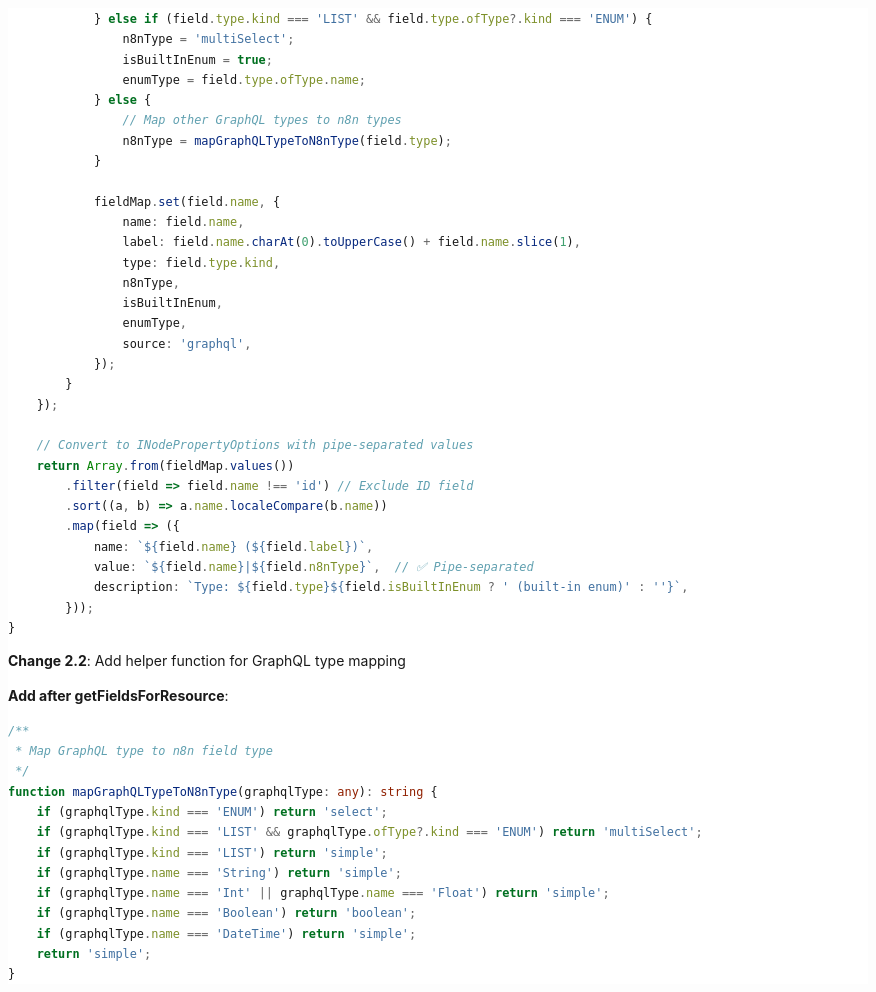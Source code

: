 ```typescript
            } else if (field.type.kind === 'LIST' && field.type.ofType?.kind === 'ENUM') {
                n8nType = 'multiSelect';
                isBuiltInEnum = true;
                enumType = field.type.ofType.name;
            } else {
                // Map other GraphQL types to n8n types
                n8nType = mapGraphQLTypeToN8nType(field.type);
            }
            
            fieldMap.set(field.name, {
                name: field.name,
                label: field.name.charAt(0).toUpperCase() + field.name.slice(1),
                type: field.type.kind,
                n8nType,
                isBuiltInEnum,
                enumType,
                source: 'graphql',
            });
        }
    });
    
    // Convert to INodePropertyOptions with pipe-separated values
    return Array.from(fieldMap.values())
        .filter(field => field.name !== 'id') // Exclude ID field
        .sort((a, b) => a.name.localeCompare(b.name))
        .map(field => ({
            name: `${field.name} (${field.label})`,
            value: `${field.name}|${field.n8nType}`,  // ✅ Pipe-separated
            description: `Type: ${field.type}${field.isBuiltInEnum ? ' (built-in enum)' : ''}`,
        }));
}
```

**Change 2.2**: Add helper function for GraphQL type mapping

**Add after getFieldsForResource**:
```typescript
/**
 * Map GraphQL type to n8n field type
 */
function mapGraphQLTypeToN8nType(graphqlType: any): string {
    if (graphqlType.kind === 'ENUM') return 'select';
    if (graphqlType.kind === 'LIST' && graphqlType.ofType?.kind === 'ENUM') return 'multiSelect';
    if (graphqlType.kind === 'LIST') return 'simple';
    if (graphqlType.name === 'String') return 'simple';
    if (graphqlType.name === 'Int' || graphqlType.name === 'Float') return 'simple';
    if (graphqlType.name === 'Boolean') return 'boolean';
    if (graphqlType.name === 'DateTime') return 'simple';
    return 'simple';
}
```
